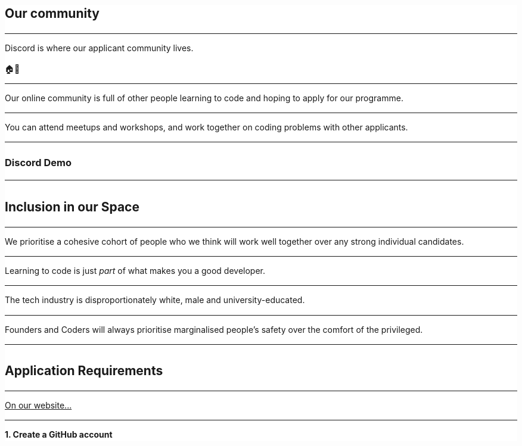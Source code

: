 

## Our community

---

Discord is where our applicant community lives.

🏠🌳

---

Our online community is full of other people learning to code and hoping to apply for our programme.

---

You can attend meetups and workshops, and work together on coding problems with other applicants.

---

### Discord Demo

---

## Inclusion in our Space

---

We prioritise a cohesive cohort of people who we think will work well together over any strong individual candidates.

---

Learning to code is just _part_ of what makes you a good developer.

---

The tech industry is disproportionately white, male and university-educated.

---

Founders and Coders will always prioritise marginalised people’s safety over the comfort of the privileged.

---

## Application Requirements

---

[On our website...](https://www.foundersandcoders.com/apply/#application-requirements)

---

**1. Create a GitHub account**
